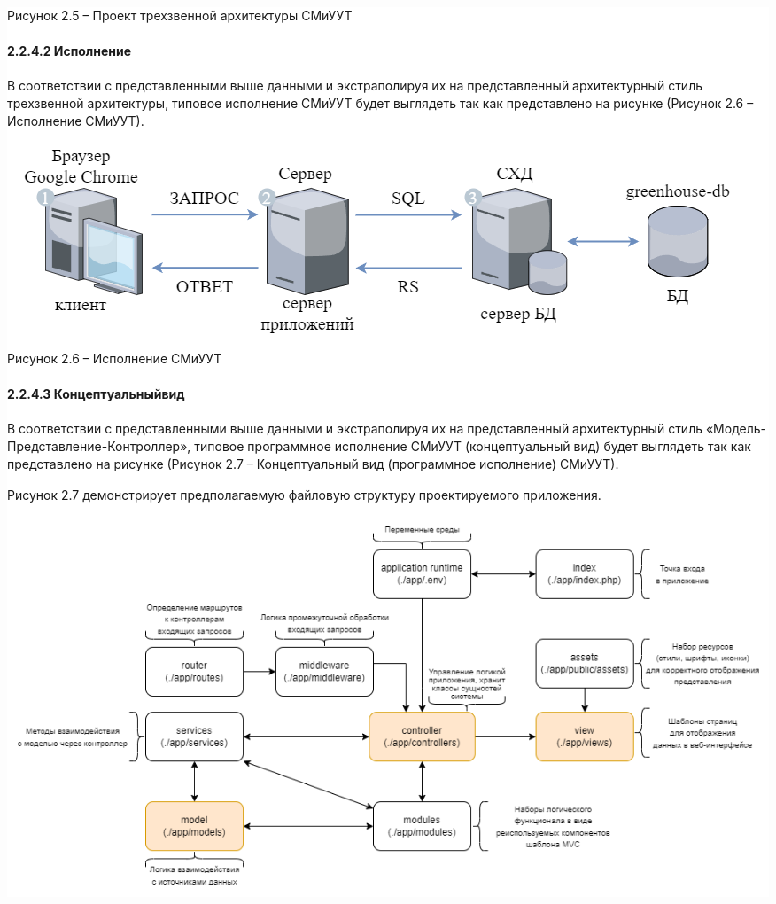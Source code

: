 Рисунок 2.5 – Проект трехзвенной архитектуры СМиУУТ

#### 2.2.4.2 Исполнение

В соответствии с представленными выше данными и экстраполируя их на представленный архитектурный стиль трехзвенной архитектуры, типовое исполнение СМиУУТ будет выглядеть так как представлено на рисунке (Рисунок 2.6 – Исполнение СМиУУТ).

![Screenshot](attachments/images/26.png)

Рисунок 2.6 – Исполнение СМиУУТ

#### 2.2.4.3 Концептуальныйвид

В соответствии с представленными выше данными и экстраполируя их на представленный архитектурный стиль «Модель-Представление-Контроллер», типовое программное исполнение СМиУУТ (концептуальный вид) будет выглядеть так как представлено на рисунке (Рисунок 2.7 – Концептуальный вид (программное исполнение) СМиУУТ).

Рисунок 2.7 демонстрирует предполагаемую файловую структуру проектируемого приложения.

![Screenshot](attachments/images/27.png)
